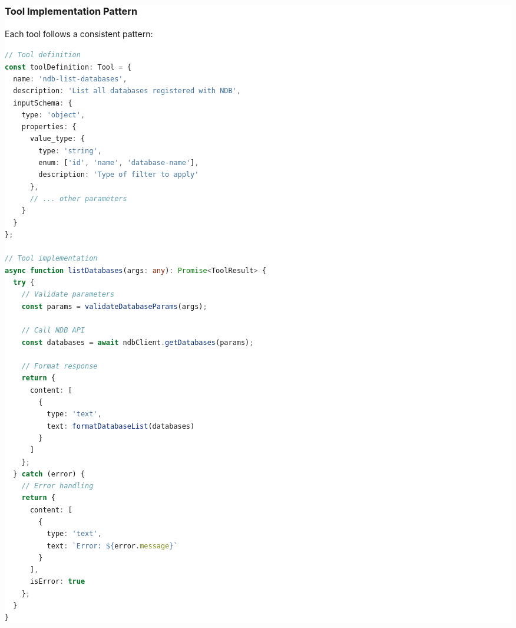 
### Tool Implementation Pattern

Each tool follows a consistent pattern:

```typescript
// Tool definition
const toolDefinition: Tool = {
  name: 'ndb-list-databases',
  description: 'List all databases registered with NDB',
  inputSchema: {
    type: 'object',
    properties: {
      value_type: {
        type: 'string',
        enum: ['id', 'name', 'database-name'],
        description: 'Type of filter to apply'
      },
      // ... other parameters
    }
  }
};

// Tool implementation
async function listDatabases(args: any): Promise<ToolResult> {
  try {
    // Validate parameters
    const params = validateDatabaseParams(args);
    
    // Call NDB API
    const databases = await ndbClient.getDatabases(params);
    
    // Format response
    return {
      content: [
        {
          type: 'text',
          text: formatDatabaseList(databases)
        }
      ]
    };
  } catch (error) {
    // Error handling
    return {
      content: [
        {
          type: 'text',
          text: `Error: ${error.message}`
        }
      ],
      isError: true
    };
  }
}
```
